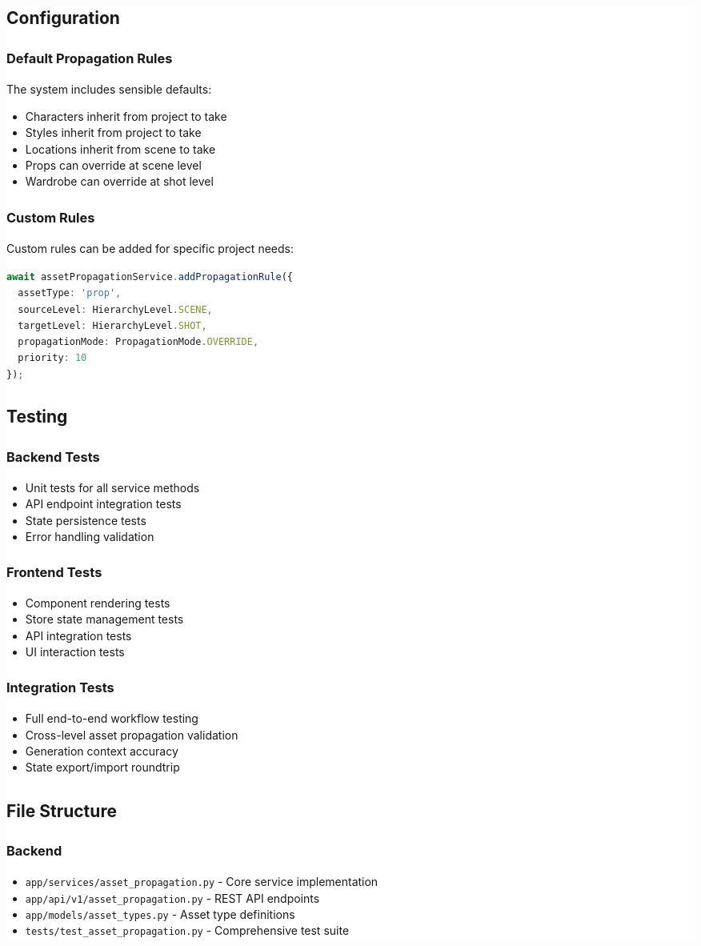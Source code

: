 ## Configuration

### Default Propagation Rules
The system includes sensible defaults:
- Characters inherit from project to take
- Styles inherit from project to take
- Locations inherit from scene to take
- Props can override at scene level
- Wardrobe can override at shot level

### Custom Rules
Custom rules can be added for specific project needs:
```typescript
await assetPropagationService.addPropagationRule({
  assetType: 'prop',
  sourceLevel: HierarchyLevel.SCENE,
  targetLevel: HierarchyLevel.SHOT,
  propagationMode: PropagationMode.OVERRIDE,
  priority: 10
});
```

## Testing

### Backend Tests
- Unit tests for all service methods
- API endpoint integration tests
- State persistence tests
- Error handling validation

### Frontend Tests
- Component rendering tests
- Store state management tests
- API integration tests
- UI interaction tests

### Integration Tests
- Full end-to-end workflow testing
- Cross-level asset propagation validation
- Generation context accuracy
- State export/import roundtrip

## File Structure

### Backend
- `app/services/asset_propagation.py` - Core service implementation
- `app/api/v1/asset_propagation.py` - REST API endpoints
- `app/models/asset_types.py` - Asset type definitions
- `tests/test_asset_propagation.py` - Comprehensive test suite
